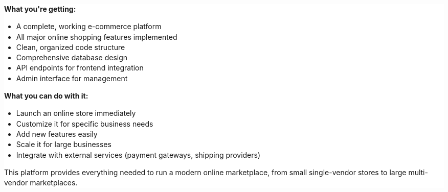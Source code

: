 **What you're getting:**
- A complete, working e-commerce platform
- All major online shopping features implemented
- Clean, organized code structure
- Comprehensive database design
- API endpoints for frontend integration
- Admin interface for management

**What you can do with it:**
- Launch an online store immediately
- Customize it for specific business needs
- Add new features easily
- Scale it for large businesses
- Integrate with external services (payment gateways, shipping providers)

This platform provides everything needed to run a modern online marketplace, from small single-vendor stores to large multi-vendor marketplaces.